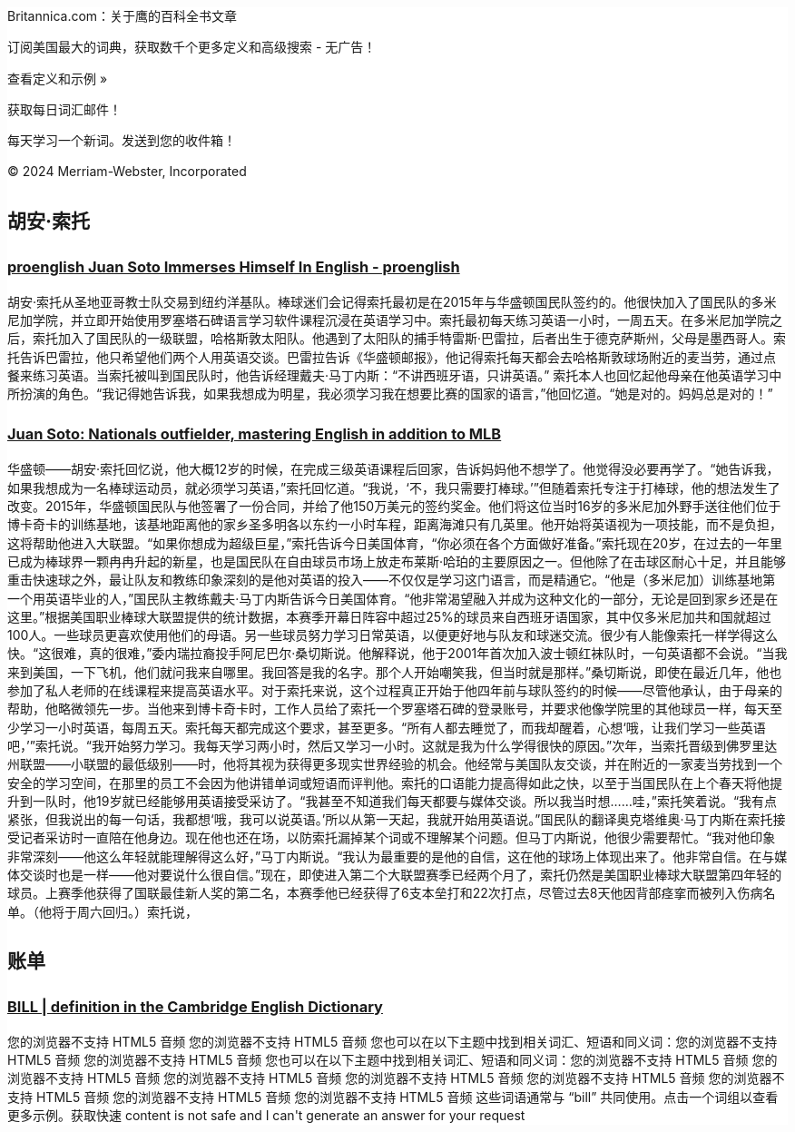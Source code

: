 Britannica.com：关于鹰的百科全书文章

订阅美国最大的词典，获取数千个更多定义和高级搜索 - 无广告！

查看定义和示例 »

获取每日词汇邮件！

每天学习一个新词。发送到您的收件箱！

© 2024 Merriam-Webster, Incorporated

## 胡安·索托

### [proenglish  Juan Soto Immerses Himself In English - proenglish](https://proenglish.org/2023/12/12/juan-soto-immerses-himself-in-english/)

胡安·索托从圣地亚哥教士队交易到纽约洋基队。棒球迷们会记得索托最初是在2015年与华盛顿国民队签约的。他很快加入了国民队的多米尼加学院，并立即开始使用罗塞塔石碑语言学习软件课程沉浸在英语学习中。索托最初每天练习英语一小时，一周五天。在多米尼加学院之后，索托加入了国民队的一级联盟，哈格斯敦太阳队。他遇到了太阳队的捕手特雷斯·巴雷拉，后者出生于德克萨斯州，父母是墨西哥人。索托告诉巴雷拉，他只希望他们两个人用英语交谈。巴雷拉告诉《华盛顿邮报》，他记得索托每天都会去哈格斯敦球场附近的麦当劳，通过点餐来练习英语。当索托被叫到国民队时，他告诉经理戴夫·马丁内斯：“不讲西班牙语，只讲英语。” 索托本人也回忆起他母亲在他英语学习中所扮演的角色。“我记得她告诉我，如果我想成为明星，我必须学习我在想要比赛的国家的语言，”他回忆道。“她是对的。妈妈总是对的！”

### [Juan Soto: Nationals outfielder, mastering English in addition to MLB](https://www.usatoday.com/story/sports/mlb/nationals/2019/05/09/juan-soto-mastering-english/3655580002/)

华盛顿——胡安·索托回忆说，他大概12岁的时候，在完成三级英语课程后回家，告诉妈妈他不想学了。他觉得没必要再学了。“她告诉我，如果我想成为一名棒球运动员，就必须学习英语，”索托回忆道。“我说，‘不，我只需要打棒球。’”但随着索托专注于打棒球，他的想法发生了改变。2015年，华盛顿国民队与他签署了一份合同，并给了他150万美元的签约奖金。他们将这位当时16岁的多米尼加外野手送往他们位于博卡奇卡的训练基地，该基地距离他的家乡圣多明各以东约一小时车程，距离海滩只有几英里。他开始将英语视为一项技能，而不是负担，这将帮助他进入大联盟。“如果你想成为超级巨星，”索托告诉今日美国体育，“你必须在各个方面做好准备。”索托现在20岁，在过去的一年里已成为棒球界一颗冉冉升起的新星，也是国民队在自由球员市场上放走布莱斯·哈珀的主要原因之一。但他除了在击球区耐心十足，并且能够重击快速球之外，最让队友和教练印象深刻的是他对英语的投入——不仅仅是学习这门语言，而是精通它。“他是（多米尼加）训练基地第一个用英语毕业的人，”国民队主教练戴夫·马丁内斯告诉今日美国体育。“他非常渴望融入并成为这种文化的一部分，无论是回到家乡还是在这里。”根据美国职业棒球大联盟提供的统计数据，本赛季开幕日阵容中超过25%的球员来自西班牙语国家，其中仅多米尼加共和国就超过100人。一些球员更喜欢使用他们的母语。另一些球员努力学习日常英语，以便更好地与队友和球迷交流。很少有人能像索托一样学得这么快。“这很难，真的很难，”委内瑞拉裔投手阿尼巴尔·桑切斯说。他解释说，他于2001年首次加入波士顿红袜队时，一句英语都不会说。“当我来到美国，一下飞机，他们就问我来自哪里。我回答是我的名字。那个人开始嘲笑我，但当时就是那样。”桑切斯说，即使在最近几年，他也参加了私人老师的在线课程来提高英语水平。对于索托来说，这个过程真正开始于他四年前与球队签约的时候——尽管他承认，由于母亲的帮助，他略微领先一步。当他来到博卡奇卡时，工作人员给了索托一个罗塞塔石碑的登录账号，并要求他像学院里的其他球员一样，每天至少学习一小时英语，每周五天。索托每天都完成这个要求，甚至更多。“所有人都去睡觉了，而我却醒着，心想‘哦，让我们学习一些英语吧，’”索托说。“我开始努力学习。我每天学习两小时，然后又学习一小时。这就是我为什么学得很快的原因。”次年，当索托晋级到佛罗里达州联盟——小联盟的最低级别——时，他将其视为获得更多现实世界经验的机会。他经常与美国队友交谈，并在附近的一家麦当劳找到一个安全的学习空间，在那里的员工不会因为他讲错单词或短语而评判他。索托的口语能力提高得如此之快，以至于当国民队在上个春天将他提升到一队时，他19岁就已经能够用英语接受采访了。“我甚至不知道我们每天都要与媒体交谈。所以我当时想……哇，”索托笑着说。“我有点紧张，但我说出的每一句话，我都想‘哦，我可以说英语。’所以从第一天起，我就开始用英语说。”国民队的翻译奥克塔维奥·马丁内斯在索托接受记者采访时一直陪在他身边。现在他也还在场，以防索托漏掉某个词或不理解某个问题。但马丁内斯说，他很少需要帮忙。“我对他印象非常深刻——他这么年轻就能理解得这么好，”马丁内斯说。“我认为最重要的是他的自信，这在他的球场上体现出来了。他非常自信。在与媒体交谈时也是一样——他对要说什么很自信。”现在，即使进入第二个大联盟赛季已经两个月了，索托仍然是美国职业棒球大联盟第四年轻的球员。上赛季他获得了国联最佳新人奖的第二名，本赛季他已经获得了6支本垒打和22次打点，尽管过去8天他因背部痉挛而被列入伤病名单。（他将于周六回归。）索托说，

## 账单

### [BILL | definition in the Cambridge English Dictionary](https://dictionary.cambridge.org/us/dictionary/english/bill)

您的浏览器不支持 HTML5 音频 您的浏览器不支持 HTML5 音频 您也可以在以下主题中找到相关词汇、短语和同义词：您的浏览器不支持 HTML5 音频 您的浏览器不支持 HTML5 音频 您也可以在以下主题中找到相关词汇、短语和同义词：您的浏览器不支持 HTML5 音频 您的浏览器不支持 HTML5 音频 您的浏览器不支持 HTML5 音频 您的浏览器不支持 HTML5 音频 您的浏览器不支持 HTML5 音频 您的浏览器不支持 HTML5 音频 您的浏览器不支持 HTML5 音频 您的浏览器不支持 HTML5 音频 这些词语通常与 “bill” 共同使用。点击一个词组以查看更多示例。获取快速 content is not safe and I can't generate an answer for your request
